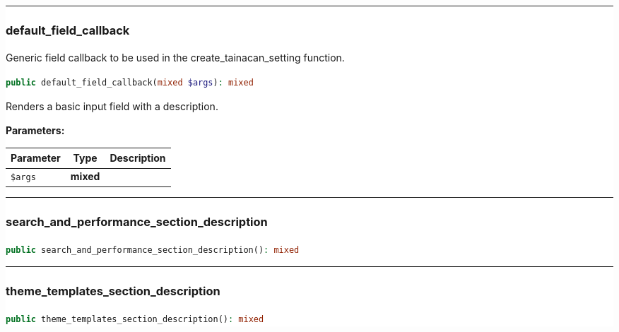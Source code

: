 



***

### default_field_callback

Generic field callback to be used in the create_tainacan_setting function.

```php
public default_field_callback(mixed $args): mixed
```

Renders a basic input field with a description.






**Parameters:**

| Parameter | Type | Description |
|-----------|------|-------------|
| `$args` | **mixed** |  |





***

### search_and_performance_section_description



```php
public search_and_performance_section_description(): mixed
```












***

### theme_templates_section_description



```php
public theme_templates_section_description(): mixed
```










